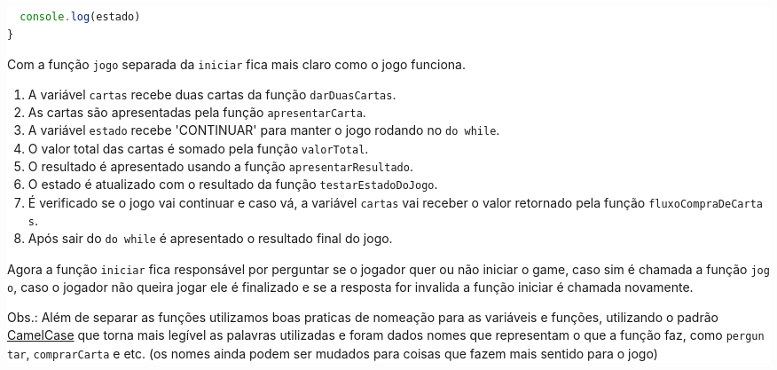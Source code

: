 ```js
  console.log(estado)
}
```

Com a função `jogo` separada da `iniciar` fica mais claro como o jogo funciona.

1. A variável `cartas` recebe duas cartas da função `darDuasCartas`.
2. As cartas são apresentadas pela função `apresentarCarta`.
3. A variável `estado` recebe 'CONTINUAR' para manter o jogo rodando no `do while`.
4. O valor total das cartas é somado pela função `valorTotal`.
5. O resultado é apresentado usando a função `apresentarResultado`.
6. O estado é atualizado com o resultado da função `testarEstadoDoJogo`.
7. É verificado se o jogo vai continuar e caso vá, a variável `cartas` vai receber o valor retornado pela função `fluxoCompraDeCartas`.
8. Após sair do `do while` é apresentado o resultado final do jogo.

Agora a função `iniciar` fica responsável por perguntar se o jogador quer ou não iniciar o game, caso sim é chamada a função `jogo`, caso o jogador não queira jogar ele é finalizado e se a resposta for invalida a função iniciar é chamada novamente.

Obs.: Além de separar as funções utilizamos boas praticas de nomeação para as variáveis e funções, utilizando o padrão [CamelCase](https://pt.wikipedia.org/wiki/CamelCase#:~:text=CamelCase%20%C3%A9%20a%20denomina%C3%A7%C3%A3o%20em,defini%C3%A7%C3%B5es%20de%20classes%20e%20objetos.) que torna mais legível as palavras utilizadas e foram dados nomes que representam o que a função faz, como `perguntar`, `comprarCarta` e etc. (os nomes ainda podem ser mudados para coisas que fazem mais sentido para o jogo)


